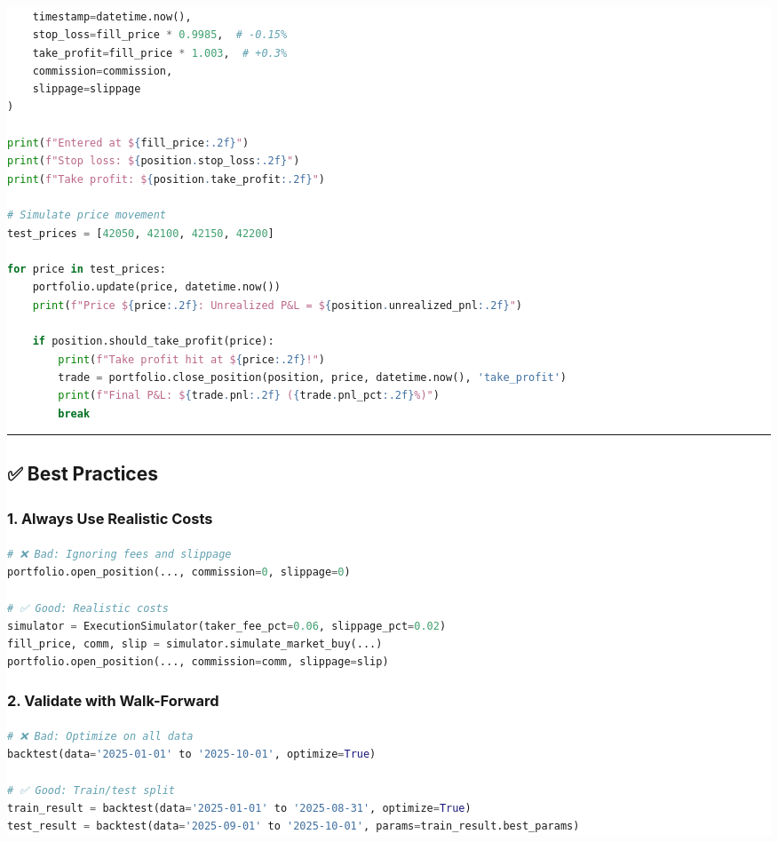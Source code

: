 ```python
    timestamp=datetime.now(),
    stop_loss=fill_price * 0.9985,  # -0.15%
    take_profit=fill_price * 1.003,  # +0.3%
    commission=commission,
    slippage=slippage
)

print(f"Entered at ${fill_price:.2f}")
print(f"Stop loss: ${position.stop_loss:.2f}")
print(f"Take profit: ${position.take_profit:.2f}")

# Simulate price movement
test_prices = [42050, 42100, 42150, 42200]

for price in test_prices:
    portfolio.update(price, datetime.now())
    print(f"Price ${price:.2f}: Unrealized P&L = ${position.unrealized_pnl:.2f}")

    if position.should_take_profit(price):
        print(f"Take profit hit at ${price:.2f}!")
        trade = portfolio.close_position(position, price, datetime.now(), 'take_profit')
        print(f"Final P&L: ${trade.pnl:.2f} ({trade.pnl_pct:.2f}%)")
        break
```

---

## ✅ Best Practices

### 1. Always Use Realistic Costs

```python
# ❌ Bad: Ignoring fees and slippage
portfolio.open_position(..., commission=0, slippage=0)

# ✅ Good: Realistic costs
simulator = ExecutionSimulator(taker_fee_pct=0.06, slippage_pct=0.02)
fill_price, comm, slip = simulator.simulate_market_buy(...)
portfolio.open_position(..., commission=comm, slippage=slip)
```

### 2. Validate with Walk-Forward

```python
# ❌ Bad: Optimize on all data
backtest(data='2025-01-01' to '2025-10-01', optimize=True)

# ✅ Good: Train/test split
train_result = backtest(data='2025-01-01' to '2025-08-31', optimize=True)
test_result = backtest(data='2025-09-01' to '2025-10-01', params=train_result.best_params)
```
